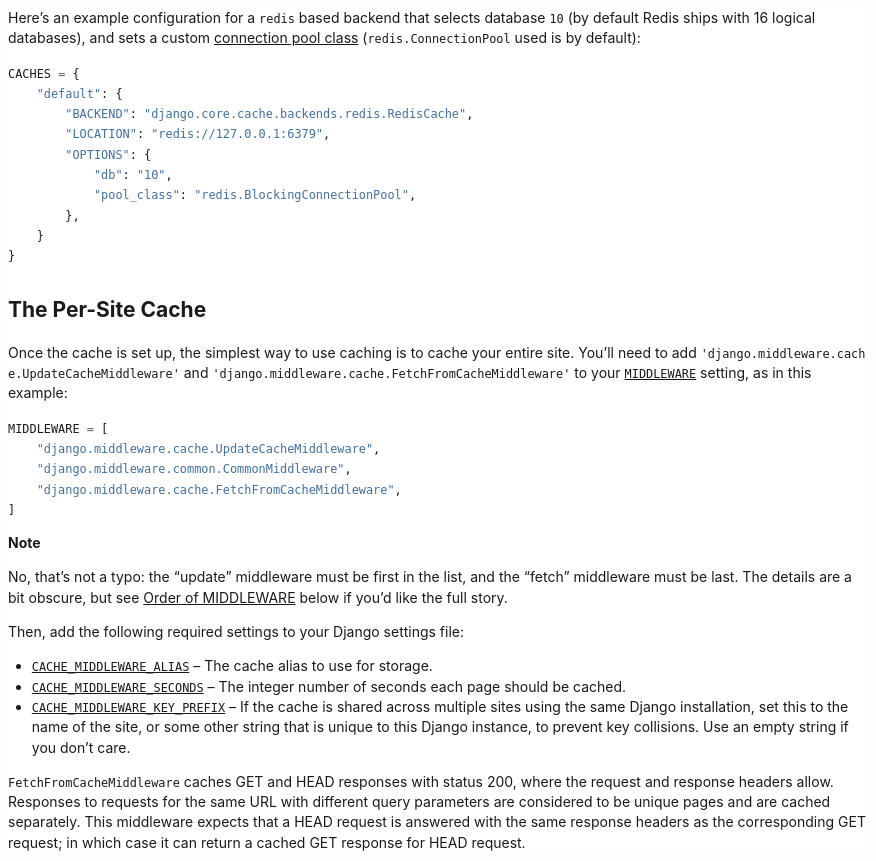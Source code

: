 Here’s an example configuration for a `redis` based backend that selects database `10` (by default Redis ships with 16 logical databases), and sets a custom [connection pool class](https://github.com/redis/redis-py#connection-pools) (`redis.ConnectionPool` used is by default):

```python
CACHES = {
    "default": {
        "BACKEND": "django.core.cache.backends.redis.RedisCache",
        "LOCATION": "redis://127.0.0.1:6379",
        "OPTIONS": {
            "db": "10",
            "pool_class": "redis.BlockingConnectionPool",
        },
    }
}
```

## The Per-Site Cache

Once the cache is set up, the simplest way to use caching is to cache your entire site. You’ll need to add `'django.middleware.cache.UpdateCacheMiddleware'` and `'django.middleware.cache.FetchFromCacheMiddleware'` to your [`MIDDLEWARE`](https://docs.djangoproject.com/en/5.2/ref/settings/#std-setting-MIDDLEWARE) setting, as in this example:

```python
MIDDLEWARE = [
    "django.middleware.cache.UpdateCacheMiddleware",
    "django.middleware.common.CommonMiddleware",
    "django.middleware.cache.FetchFromCacheMiddleware",
]
```

**Note**

No, that’s not a typo: the “update” middleware must be first in the list, and the “fetch” middleware must be last. The details are a bit obscure, but see [Order of MIDDLEWARE](https://docs.djangoproject.com/en/5.2/topics/cache/#order-of-middleware) below if you’d like the full story.

Then, add the following required settings to your Django settings file:

- [`CACHE_MIDDLEWARE_ALIAS`](https://docs.djangoproject.com/en/5.2/ref/settings/#std-setting-CACHE_MIDDLEWARE_ALIAS) – The cache alias to use for storage.
- [`CACHE_MIDDLEWARE_SECONDS`](https://docs.djangoproject.com/en/5.2/ref/settings/#std-setting-CACHE_MIDDLEWARE_SECONDS) – The integer number of seconds each page should be cached.
- [`CACHE_MIDDLEWARE_KEY_PREFIX`](https://docs.djangoproject.com/en/5.2/ref/settings/#std-setting-CACHE_MIDDLEWARE_KEY_PREFIX) – If the cache is shared across multiple sites using the same Django installation, set this to the name of the site, or some other string that is unique to this Django instance, to prevent key collisions. Use an empty string if you don’t care.

`FetchFromCacheMiddleware` caches GET and HEAD responses with status 200, where the request and response headers allow. Responses to requests for the same URL with different query parameters are considered to be unique pages and are cached separately. This middleware expects that a HEAD request is answered with the same response headers as the corresponding GET request; in which case it can return a cached GET response for HEAD request.
